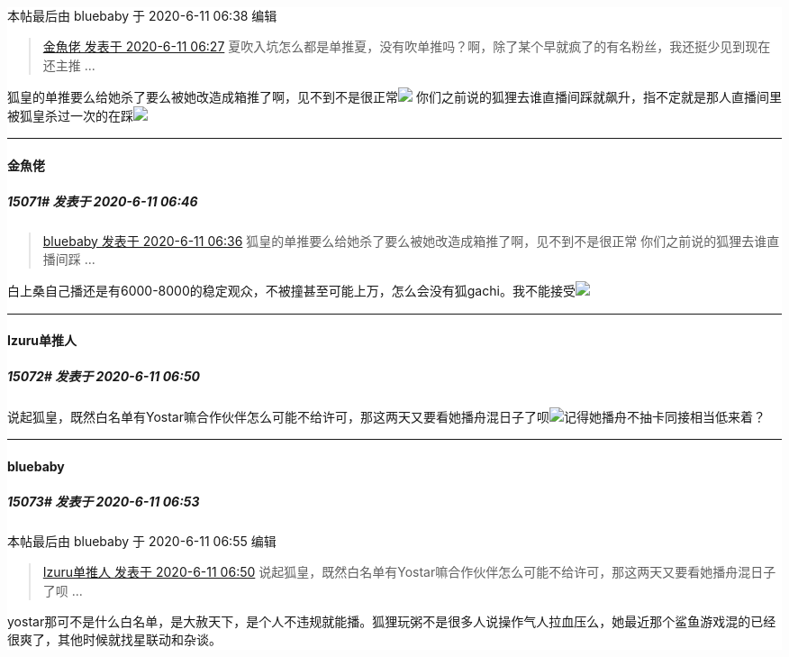 
 本帖最后由 bluebaby 于 2020-6-11 06:38 编辑 
<blockquote><a href="httphttps://bbs.saraba1st.com/2b/forum.php?mod=redirect&amp;goto=findpost&amp;pid=47757832&amp;ptid=1938145" target="_blank">金魚佬 发表于 2020-6-11 06:27</a>
夏吹入坑怎么都是单推夏，没有吹单推吗？啊，除了某个早就疯了的有名粉丝，我还挺少见到现在还主推 ...</blockquote>
狐皇的单推要么给她杀了要么被她改造成箱推了啊，见不到不是很正常<img src="https://static.saraba1st.com/image/smiley/face2017/067.png" referrerpolicy="no-referrer">
你们之前说的狐狸去谁直播间踩就飙升，指不定就是那人直播间里被狐皇杀过一次的在踩<img src="https://static.saraba1st.com/image/smiley/face2017/067.png" referrerpolicy="no-referrer">







-----

####  金魚佬  
##### 15071#       发表于 2020-6-11 06:46



<blockquote><a href="httphttps://bbs.saraba1st.com/2b/forum.php?mod=redirect&amp;goto=findpost&amp;pid=47757853&amp;ptid=1938145" target="_blank">bluebaby 发表于 2020-6-11 06:36</a>
狐皇的单推要么给她杀了要么被她改造成箱推了啊，见不到不是很正常
你们之前说的狐狸去谁直播间踩 ...</blockquote>
白上桑自己播还是有6000-8000的稳定观众，不被撞甚至可能上万，怎么会没有狐gachi。我不能接受<img src="https://static.saraba1st.com/image/smiley/face2017/136.png" referrerpolicy="no-referrer">







-----

####  Izuru单推人  
##### 15072#       发表于 2020-6-11 06:50




说起狐皇，既然白名单有Yostar嘛合作伙伴怎么可能不给许可，那这两天又要看她播舟混日子了呗<img src="https://static.saraba1st.com/image/smiley/face2017/068.png" referrerpolicy="no-referrer">记得她播舟不抽卡同接相当低来着？







-----

####  bluebaby  
##### 15073#       发表于 2020-6-11 06:53



 本帖最后由 bluebaby 于 2020-6-11 06:55 编辑 
<blockquote><a href="httphttps://bbs.saraba1st.com/2b/forum.php?mod=redirect&amp;goto=findpost&amp;pid=47757881&amp;ptid=1938145" target="_blank">Izuru单推人 发表于 2020-6-11 06:50</a>
说起狐皇，既然白名单有Yostar嘛合作伙伴怎么可能不给许可，那这两天又要看她播舟混日子了呗 ...</blockquote>
yostar那可不是什么白名单，是大赦天下，是个人不违规就能播。狐狸玩粥不是很多人说操作气人拉血压么，她最近那个鲨鱼游戏混的已经很爽了，其他时候就找星联动和杂谈。
